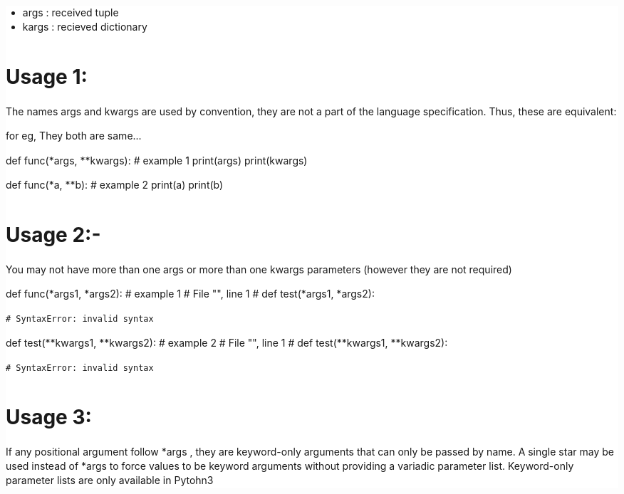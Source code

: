 - args  : received tuple
- kargs : recieved dictionary 

# Usage 1:
The names args and kwargs are used by convention, they are not a part of the 
language specification. Thus, these are equivalent:

for eg, They both are same...

def func(*args, **kwargs):	# example 1
	print(args)
	print(kwargs)
	
def func(*a, **b):			# example 2
	print(a)
	print(b)


# Usage 2:-
You may not have more than one args or more than one kwargs parameters 
(however they are not required)

def func(*args1, *args2): #  example 1
	# File "<stdin>", line 1
	# def test(*args1, *args2):
	
	# SyntaxError: invalid syntax


def test(**kwargs1, **kwargs2):	# example 2
	# File "<stdin>", line 1
	# def test(**kwargs1, **kwargs2):
	
	# SyntaxError: invalid syntax


# Usage 3: 
If any positional argument follow *args , they are keyword-only arguments
that can only be passed by name. A single star may be used instead of 
*args to force values to be keyword arguments without providing a variadic
parameter list. Keyword-only parameter lists are only available in Pytohn3

